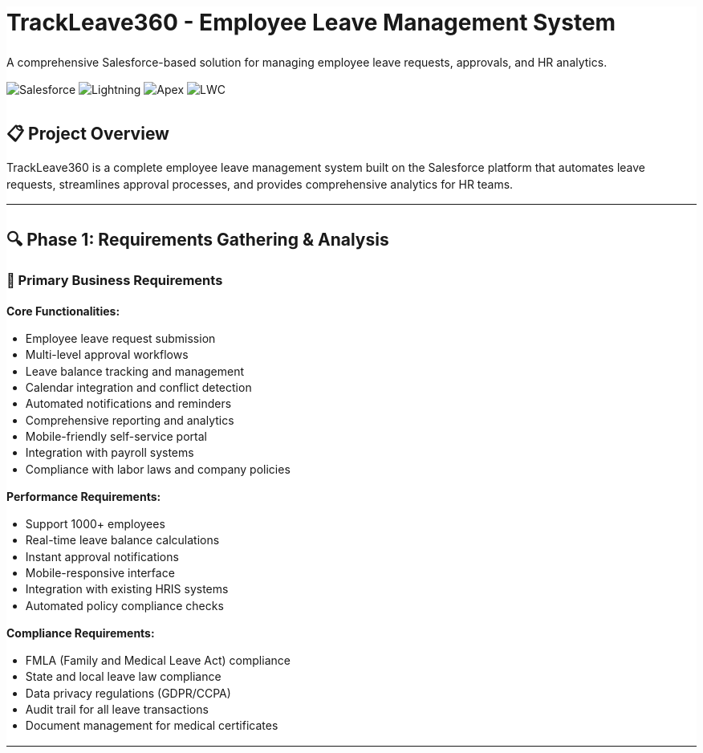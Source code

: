 # TrackLeave360 - Employee Leave Management System

A comprehensive Salesforce-based solution for managing employee leave requests, approvals, and HR analytics.

![Salesforce](https://img.shields.io/badge/Platform-Salesforce-00A1E0?style=flat-square&logo=salesforce)
![Lightning](https://img.shields.io/badge/UI-Lightning-1798C1?style=flat-square)
![Apex](https://img.shields.io/badge/Backend-Apex-FF6B35?style=flat-square)
![LWC](https://img.shields.io/badge/Components-LWC-0176D3?style=flat-square)

## 📋 Project Overview

TrackLeave360 is a complete employee leave management system built on the Salesforce platform that automates leave requests, streamlines approval processes, and provides comprehensive analytics for HR teams.

---

## 🔍 Phase 1: Requirements Gathering & Analysis

### 🎯 Primary Business Requirements

**Core Functionalities:**
- Employee leave request submission
- Multi-level approval workflows
- Leave balance tracking and management
- Calendar integration and conflict detection
- Automated notifications and reminders
- Comprehensive reporting and analytics
- Mobile-friendly self-service portal
- Integration with payroll systems
- Compliance with labor laws and company policies

**Performance Requirements:**
- Support 1000+ employees
- Real-time leave balance calculations
- Instant approval notifications
- Mobile-responsive interface
- Integration with existing HRIS systems
- Automated policy compliance checks

**Compliance Requirements:**
- FMLA (Family and Medical Leave Act) compliance
- State and local leave law compliance
- Data privacy regulations (GDPR/CCPA)
- Audit trail for all leave transactions
- Document management for medical certificates

---
